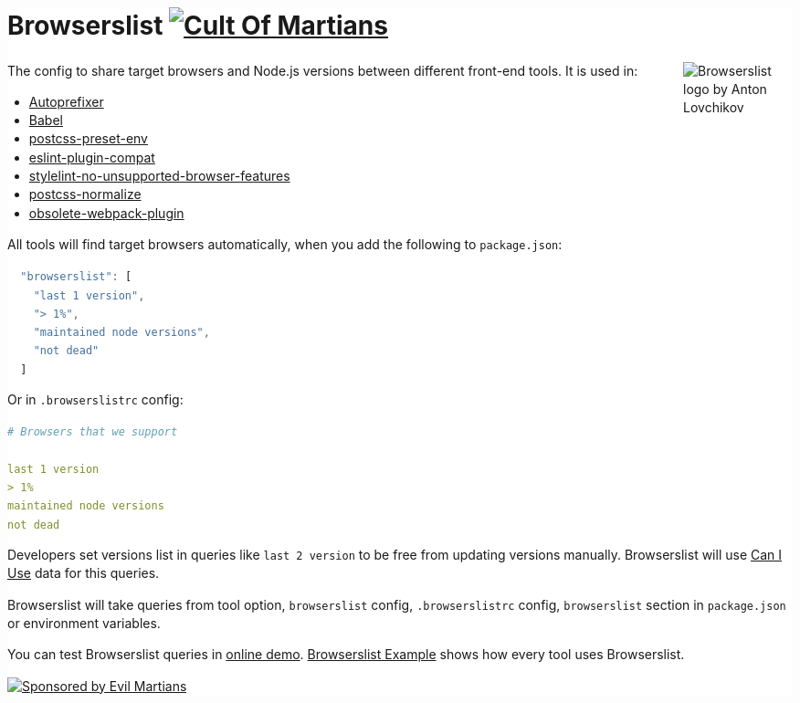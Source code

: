 # Browserslist [![Cult Of Martians][cult-img]][cult]

<img width="120" height="120" alt="Browserslist logo by Anton Lovchikov"
     src="https://browserslist.github.io/browserslist/logo.svg" align="right">

The config to share target browsers and Node.js versions between different
front-end tools. It is used in:

- [Autoprefixer]
- [Babel]
- [postcss-preset-env]
- [eslint-plugin-compat]
- [stylelint-no-unsupported-browser-features]
- [postcss-normalize]
- [obsolete-webpack-plugin]

All tools will find target browsers automatically,
when you add the following to `package.json`:

```js
  "browserslist": [
    "last 1 version",
    "> 1%",
    "maintained node versions",
    "not dead"
  ]
```

Or in `.browserslistrc` config:

```yaml
# Browsers that we support

last 1 version
> 1%
maintained node versions
not dead
```

Developers set versions list in queries like `last 2 version`
to be free from updating versions manually.
Browserslist will use [Can I Use] data for this queries.

Browserslist will take queries from tool option,
`browserslist` config, `.browserslistrc` config,
`browserslist` section in `package.json` or environment variables.

You can test Browserslist queries in [online demo].
[Browserslist Example] shows how every tool uses Browserslist.

[cult-img]: https://cultofmartians.com/assets/badges/badge.svg
[cult]: https://cultofmartians.com/done.html

<a href="https://evilmartians.com/?utm_source=browserslist">
  <img src="https://evilmartians.com/badges/sponsored-by-evil-martians.svg"
       alt="Sponsored by Evil Martians" width="236" height="54">
</a>


[stylelint-no-unsupported-browser-features]: https://github.com/ismay/stylelint-no-unsupported-browser-features
[eslint-plugin-compat]: https://github.com/amilajack/eslint-plugin-compat
[browserslist example]: https://github.com/browserslist/browserslist-example
[postcss-preset-env]: https://github.com/jonathantneal/postcss-preset-env
[postcss-normalize]: https://github.com/jonathantneal/postcss-normalize
[autoprefixer]: https://github.com/postcss/autoprefixer
[online demo]: https://browserl.ist/
[can i use]: https://caniuse.com/
[babel]: https://github.com/babel/babel/tree/master/packages/babel-preset-env
[obsolete-webpack-plugin]: https://github.com/ElemeFE/obsolete-webpack-plugin
[`browserslist-useragent-ruby`]: https://github.com/browserslist/browserslist-useragent-ruby
[`browserslist-useragent`]: https://github.com/pastelsky/browserslist-useragent
[`browserslist-useragent-regexp`]: https://github.com/browserslist/browserslist-useragent-regexp
[`browserslist-ga`]: https://github.com/browserslist/browserslist-ga
[`caniuse-api`]: https://github.com/Nyalab/caniuse-api
[`browserslist-browserstack`]: https://github.com/xeroxinteractive/browserslist-browserstack
[`caniuse-lite/data/regions`]: https://github.com/ben-eb/caniuse-lite/tree/master/data/regions
[two-letter country code]: https://en.wikipedia.org/wiki/ISO_3166-1_alpha-2#Officially_assigned_code_elements
[custom usage data]: #custom-usage-data
[still maintained]: https://github.com/nodejs/Release
[can i use]: https://caniuse.com/
[`browserslist-ga`]: https://github.com/browserslist/browserslist-ga
[can i use]: https://caniuse.com/
[environment variables]: https://en.wikipedia.org/wiki/Environment_variable
[tidelift security contact]: https://tidelift.com/security